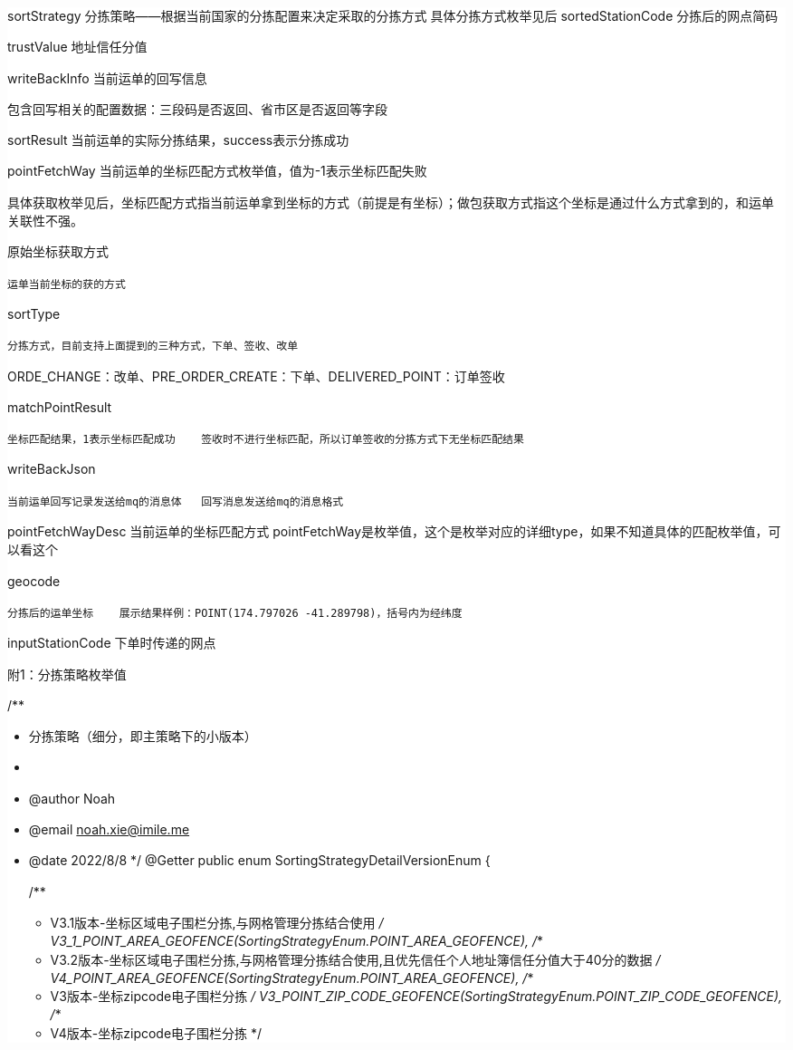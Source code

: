 sortStrategy	分拣策略——根据当前国家的分拣配置来决定采取的分拣方式	具体分拣方式枚举见后
sortedStationCode	分拣后的网点简码	

trustValue	地址信任分值	

writeBackInfo	当前运单的回写信息	

包含回写相关的配置数据：三段码是否返回、省市区是否返回等字段


sortResult	当前运单的实际分拣结果，success表示分拣成功	

pointFetchWay	当前运单的坐标匹配方式枚举值，值为-1表示坐标匹配失败	

具体获取枚举见后，坐标匹配方式指当前运单拿到坐标的方式（前提是有坐标）；做包获取方式指这个坐标是通过什么方式拿到的，和运单关联性不强。




原始坐标获取方式

	运单当前坐标的获的方式


sortType

	分拣方式，目前支持上面提到的三种方式，下单、签收、改单	

ORDE_CHANGE：改单、PRE_ORDER_CREATE：下单、DELIVERED_POINT：订单签收




matchPointResult

	坐标匹配结果，1表示坐标匹配成功	签收时不进行坐标匹配，所以订单签收的分拣方式下无坐标匹配结果


writeBackJson

	当前运单回写记录发送给mq的消息体	回写消息发送给mq的消息格式
pointFetchWayDesc	当前运单的坐标匹配方式	pointFetchWay是枚举值，这个是枚举对应的详细type，如果不知道具体的匹配枚举值，可以看这个


geocode

	分拣后的运单坐标	展示结果样例：POINT(174.797026 -41.289798)，括号内为经纬度
inputStationCode	下单时传递的网点	


附1：分拣策略枚举值

/**
 * 分拣策略（细分，即主策略下的小版本）
 *
 * @author Noah
 * @email noah.xie@imile.me
 * @date 2022/8/8
 */
@Getter
public enum SortingStrategyDetailVersionEnum {

    /**
     * V3.1版本-坐标区域电子围栏分拣,与网格管理分拣结合使用
     */
    V3_1_POINT_AREA_GEOFENCE(SortingStrategyEnum.POINT_AREA_GEOFENCE),
    /**
     * V3.2版本-坐标区域电子围栏分拣,与网格管理分拣结合使用,且优先信任个人地址簿信任分值大于40分的数据
     */
    V4_POINT_AREA_GEOFENCE(SortingStrategyEnum.POINT_AREA_GEOFENCE),
    /**
     * V3版本-坐标zipcode电子围栏分拣
     */
    V3_POINT_ZIP_CODE_GEOFENCE(SortingStrategyEnum.POINT_ZIP_CODE_GEOFENCE),
    /**
     * V4版本-坐标zipcode电子围栏分拣
     */